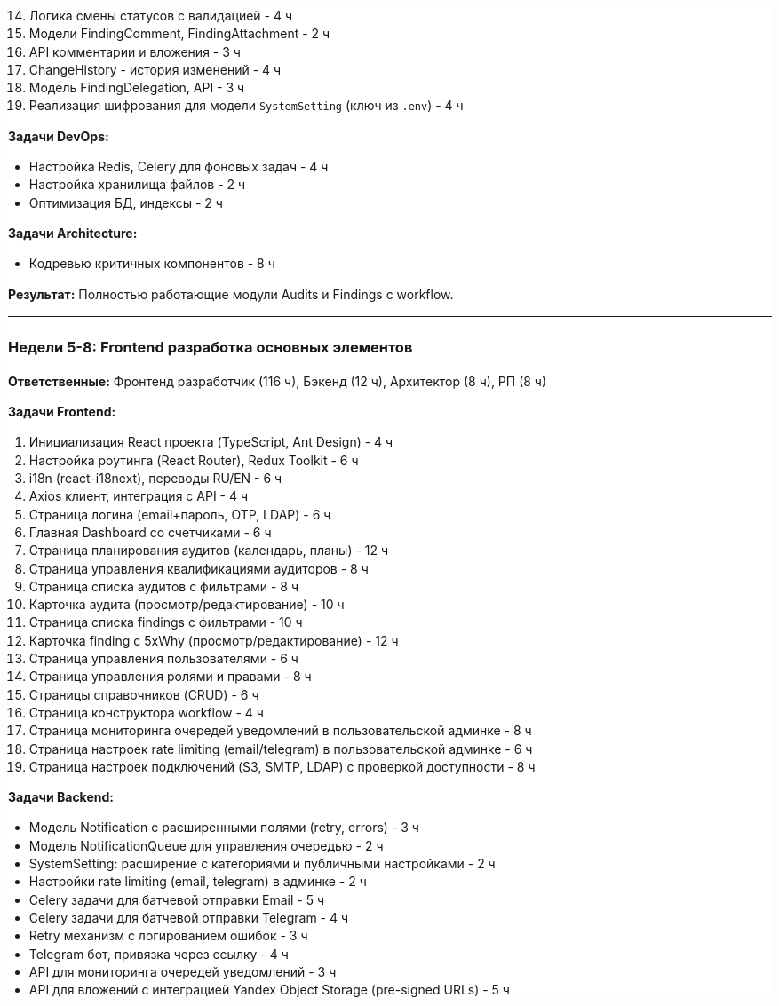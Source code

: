 14. Логика смены статусов с валидацией - 4 ч
15. Модели FindingComment, FindingAttachment - 2 ч
16. API комментарии и вложения - 3 ч
17. ChangeHistory - история изменений - 4 ч
18. Модель FindingDelegation, API - 3 ч
19. Реализация шифрования для модели `SystemSetting` (ключ из `.env`) - 4 ч

**Задачи DevOps:**
- Настройка Redis, Celery для фоновых задач - 4 ч
- Настройка хранилища файлов - 2 ч
- Оптимизация БД, индексы - 2 ч

**Задачи Architecture:**
- Кодревью критичных компонентов - 8 ч

**Результат:** Полностью работающие модули Audits и Findings с workflow.

---

### Недели 5-8: Frontend разработка основных элементов

**Ответственные:** Фронтенд разработчик (116 ч), Бэкенд (12 ч), Архитектор (8 ч), РП (8 ч)

**Задачи Frontend:**
1. Инициализация React проекта (TypeScript, Ant Design) - 4 ч
2. Настройка роутинга (React Router), Redux Toolkit - 6 ч
3. i18n (react-i18next), переводы RU/EN - 6 ч
4. Axios клиент, интеграция с API - 4 ч
5. Страница логина (email+пароль, OTP, LDAP) - 6 ч
6. Главная Dashboard со счетчиками - 6 ч
7. Страница планирования аудитов (календарь, планы) - 12 ч
8. Страница управления квалификациями аудиторов - 8 ч
9. Страница списка аудитов с фильтрами - 8 ч
10. Карточка аудита (просмотр/редактирование) - 10 ч
11. Страница списка findings с фильтрами - 10 ч
12. Карточка finding с 5xWhy (просмотр/редактирование) - 12 ч
13. Страница управления пользователями - 6 ч
14. Страница управления ролями и правами - 8 ч
15. Страницы справочников (CRUD) - 6 ч
16. Страница конструктора workflow - 4 ч
17. Страница мониторинга очередей уведомлений в пользовательской админке - 8 ч
18. Страница настроек rate limiting (email/telegram) в пользовательской админке - 6 ч
19. Страница настроек подключений (S3, SMTP, LDAP) с проверкой доступности - 8 ч

**Задачи Backend:**
- Модель Notification с расширенными полями (retry, errors) - 3 ч
- Модель NotificationQueue для управления очередью - 2 ч
- SystemSetting: расширение с категориями и публичными настройками - 2 ч
- Настройки rate limiting (email, telegram) в админке - 2 ч
- Celery задачи для батчевой отправки Email - 5 ч
- Celery задачи для батчевой отправки Telegram - 4 ч
- Retry механизм с логированием ошибок - 3 ч
- Telegram бот, привязка через ссылку - 4 ч
- API для мониторинга очередей уведомлений - 3 ч
- API для вложений с интеграцией Yandex Object Storage (pre-signed URLs) - 5 ч
